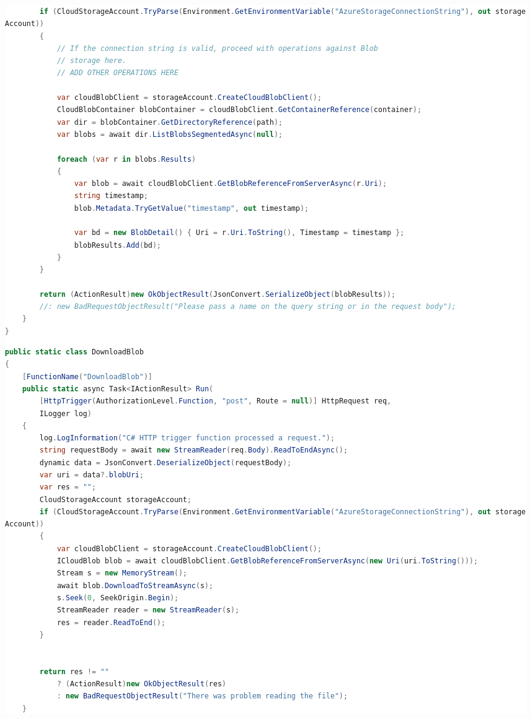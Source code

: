 ```c#
        if (CloudStorageAccount.TryParse(Environment.GetEnvironmentVariable("AzureStorageConnectionString"), out storageAccount))
        {
            // If the connection string is valid, proceed with operations against Blob
            // storage here.
            // ADD OTHER OPERATIONS HERE

            var cloudBlobClient = storageAccount.CreateCloudBlobClient();
            CloudBlobContainer blobContainer = cloudBlobClient.GetContainerReference(container);
            var dir = blobContainer.GetDirectoryReference(path);
            var blobs = await dir.ListBlobsSegmentedAsync(null);

            foreach (var r in blobs.Results)
            {
                var blob = await cloudBlobClient.GetBlobReferenceFromServerAsync(r.Uri);
                string timestamp;
                blob.Metadata.TryGetValue("timestamp", out timestamp);

                var bd = new BlobDetail() { Uri = r.Uri.ToString(), Timestamp = timestamp };
                blobResults.Add(bd);
            }
        }

        return (ActionResult)new OkObjectResult(JsonConvert.SerializeObject(blobResults));
        //: new BadRequestObjectResult("Please pass a name on the query string or in the request body");
    }
}
```



```c#
public static class DownloadBlob
{
    [FunctionName("DownloadBlob")]
    public static async Task<IActionResult> Run(
        [HttpTrigger(AuthorizationLevel.Function, "post", Route = null)] HttpRequest req,
        ILogger log)
    {
        log.LogInformation("C# HTTP trigger function processed a request.");
        string requestBody = await new StreamReader(req.Body).ReadToEndAsync();
        dynamic data = JsonConvert.DeserializeObject(requestBody);
        var uri = data?.blobUri;
        var res = "";
        CloudStorageAccount storageAccount;
        if (CloudStorageAccount.TryParse(Environment.GetEnvironmentVariable("AzureStorageConnectionString"), out storageAccount))
        {
            var cloudBlobClient = storageAccount.CreateCloudBlobClient();
            ICloudBlob blob = await cloudBlobClient.GetBlobReferenceFromServerAsync(new Uri(uri.ToString()));
            Stream s = new MemoryStream();
            await blob.DownloadToStreamAsync(s);
            s.Seek(0, SeekOrigin.Begin);
            StreamReader reader = new StreamReader(s);
            res = reader.ReadToEnd();
        }


        return res != ""
            ? (ActionResult)new OkObjectResult(res)
            : new BadRequestObjectResult("There was problem reading the file");
    }
```